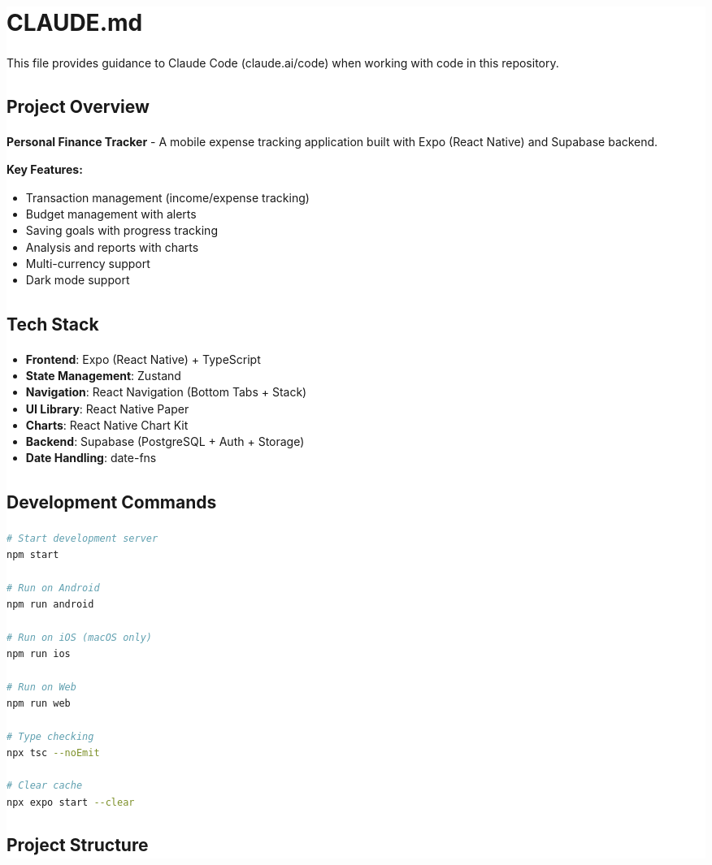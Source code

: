 # CLAUDE.md

This file provides guidance to Claude Code (claude.ai/code) when working with code in this repository.

## Project Overview

**Personal Finance Tracker** - A mobile expense tracking application built with Expo (React Native) and Supabase backend.

**Key Features:**
- Transaction management (income/expense tracking)
- Budget management with alerts
- Saving goals with progress tracking
- Analysis and reports with charts
- Multi-currency support
- Dark mode support

## Tech Stack

- **Frontend**: Expo (React Native) + TypeScript
- **State Management**: Zustand
- **Navigation**: React Navigation (Bottom Tabs + Stack)
- **UI Library**: React Native Paper
- **Charts**: React Native Chart Kit
- **Backend**: Supabase (PostgreSQL + Auth + Storage)
- **Date Handling**: date-fns

## Development Commands

```bash
# Start development server
npm start

# Run on Android
npm run android

# Run on iOS (macOS only)
npm run ios

# Run on Web
npm run web

# Type checking
npx tsc --noEmit

# Clear cache
npx expo start --clear
```

## Project Structure
